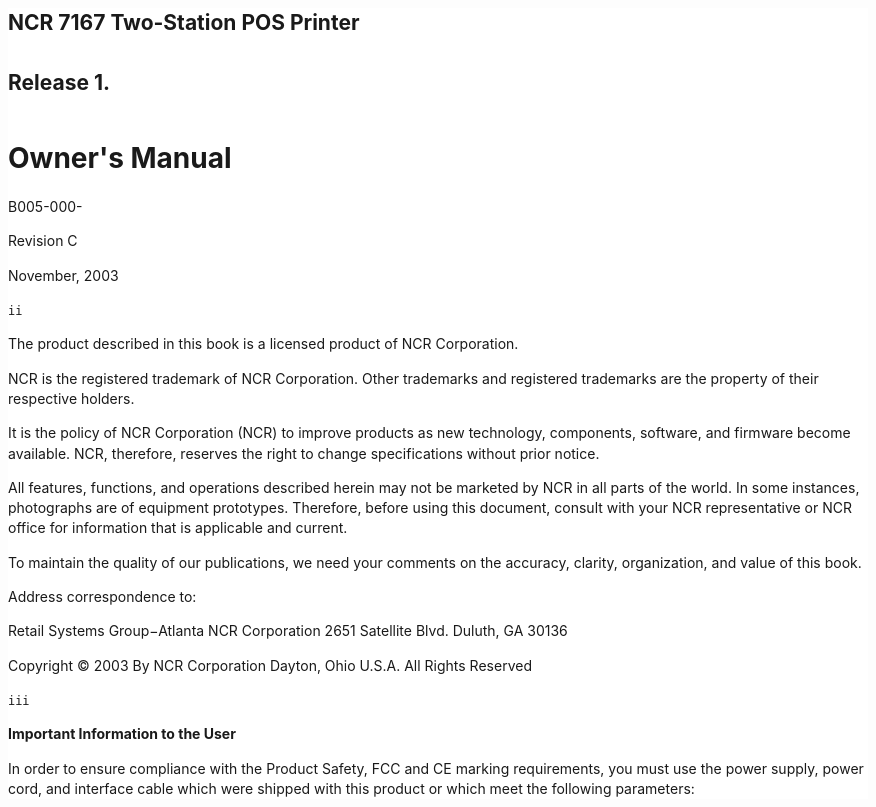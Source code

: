 ## NCR 7167 Two-Station POS Printer

## Release 1.

# Owner's Manual

B005-000-

Revision C

November, 2003


```
ii
```
The product described in this book is a licensed product of NCR Corporation.

NCR is the registered trademark of NCR Corporation. Other trademarks and registered trademarks are the property of their
respective holders.

It is the policy of NCR Corporation (NCR) to improve products as new technology, components, software, and firmware
become available. NCR, therefore, reserves the right to change specifications without prior notice.

All features, functions, and operations described herein may not be marketed by NCR in all parts of the world. In some
instances, photographs are of equipment prototypes. Therefore, before using this document, consult with your NCR
representative or NCR office for information that is applicable and current.

To maintain the quality of our publications, we need your comments on the accuracy, clarity, organization, and value of this
book.

Address correspondence to:

Retail Systems Group−Atlanta
NCR Corporation
2651 Satellite Blvd.
Duluth, GA 30136

Copyright © 2003
By NCR Corporation
Dayton, Ohio U.S.A.
All Rights Reserved


```
iii
```
**Important Information to the User**

In order to ensure compliance with the Product Safety, FCC and CE marking requirements, you must use the power supply,
power cord, and interface cable which were shipped with this product or which meet the following parameters:

